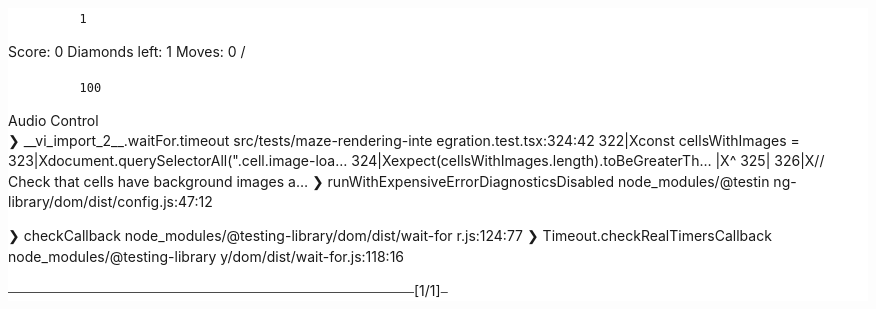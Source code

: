               1
</span>
<span>
              Score:
              0
</span>
<span>
              Diamonds left:
              1
</span>
<span
class="moves-info low-moves"
>
              Moves:
              0
               /

              100
</span>
</div>
<div
class="hud-right"
>
<div
data-testid="audio-control"
>
              Audio Control
</div>
</div>
        </div>
      </div>
    </div>
  </body>
</html>
 ❯ __vi_import_2__.waitFor.timeout src/tests/maze-rendering-inte
egration.test.tsx:324:42
    322|Xconst cellsWithImages =
    323|Xdocument.querySelectorAll(".cell.image-loa…
    324|Xexpect(cellsWithImages.length).toBeGreaterTh…
       |X^
    325|
    326|X// Check that cells have background images a…
 ❯ runWithExpensiveErrorDiagnosticsDisabled node_modules/@testin
ng-library/dom/dist/config.js:47:12

 ❯ checkCallback node_modules/@testing-library/dom/dist/wait-for
r.js:124:77
 ❯ Timeout.checkRealTimersCallback node_modules/@testing-library
y/dom/dist/wait-for.js:118:16

⎯⎯⎯⎯⎯⎯⎯⎯⎯⎯⎯⎯⎯⎯⎯⎯⎯⎯⎯⎯⎯⎯⎯⎯⎯⎯⎯⎯⎯⎯⎯⎯⎯⎯⎯⎯⎯⎯⎯⎯⎯⎯⎯⎯⎯⎯⎯⎯⎯⎯⎯⎯⎯⎯⎯⎯⎯⎯[1/1]⎯
